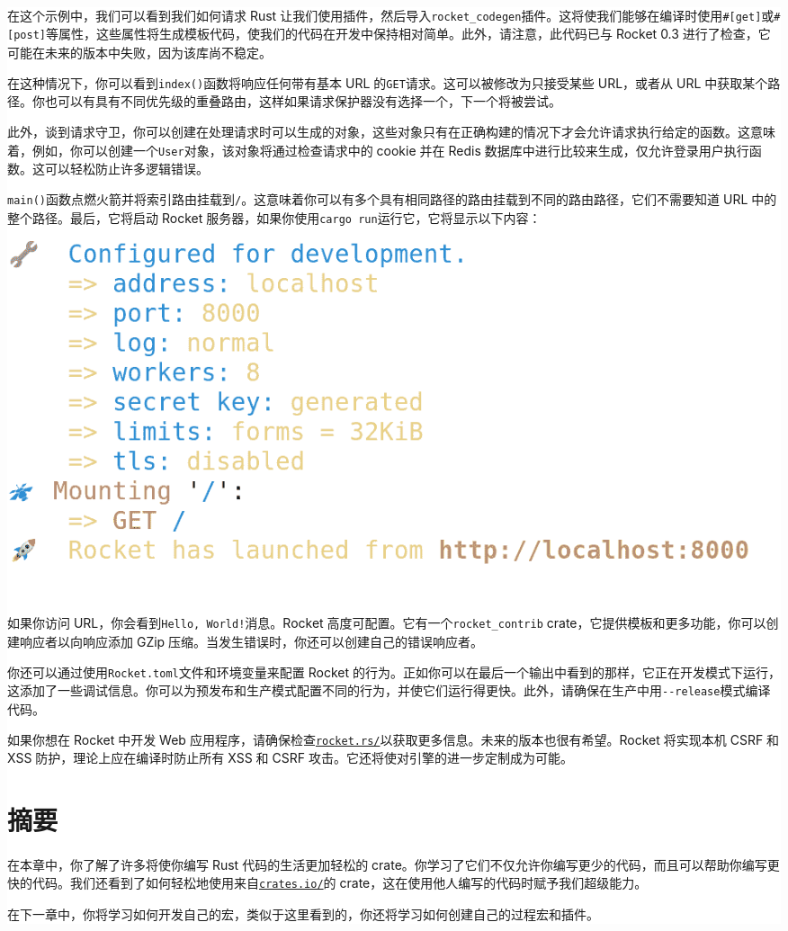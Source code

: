 在这个示例中，我们可以看到我们如何请求 Rust 让我们使用插件，然后导入`rocket_codegen`插件。这将使我们能够在编译时使用`#[get]`或`#[post]`等属性，这些属性将生成模板代码，使我们的代码在开发中保持相对简单。此外，请注意，此代码已与 Rocket 0.3 进行了检查，它可能在未来的版本中失败，因为该库尚不稳定。

在这种情况下，你可以看到`index()`函数将响应任何带有基本 URL 的`GET`请求。这可以被修改为只接受某些 URL，或者从 URL 中获取某个路径。你也可以有具有不同优先级的重叠路由，这样如果请求保护器没有选择一个，下一个将被尝试。

此外，谈到请求守卫，你可以创建在处理请求时可以生成的对象，这些对象只有在正确构建的情况下才会允许请求执行给定的函数。这意味着，例如，你可以创建一个`User`对象，该对象将通过检查请求中的 cookie 并在 Redis 数据库中进行比较来生成，仅允许登录用户执行函数。这可以轻松防止许多逻辑错误。

`main()`函数点燃火箭并将索引路由挂载到`/`。这意味着你可以有多个具有相同路径的路由挂载到不同的路由路径，它们不需要知道 URL 中的整个路径。最后，它将启动 Rocket 服务器，如果你使用`cargo run`运行它，它将显示以下内容：

![](img/7c271111-1912-48b4-812f-e78e5fb32511.png)

如果你访问 URL，你会看到`Hello, World!`消息。Rocket 高度可配置。它有一个`rocket_contrib` crate，它提供模板和更多功能，你可以创建响应者以向响应添加 GZip 压缩。当发生错误时，你还可以创建自己的错误响应者。

你还可以通过使用`Rocket.toml`文件和环境变量来配置 Rocket 的行为。正如你可以在最后一个输出中看到的那样，它正在开发模式下运行，这添加了一些调试信息。你可以为预发布和生产模式配置不同的行为，并使它们运行得更快。此外，请确保在生产中用`--release`模式编译代码。

如果你想在 Rocket 中开发 Web 应用程序，请确保检查[`rocket.rs/`](https://rocket.rs/)以获取更多信息。未来的版本也很有希望。Rocket 将实现本机 CSRF 和 XSS 防护，理论上应在编译时防止所有 XSS 和 CSRF 攻击。它还将使对引擎的进一步定制成为可能。

# 摘要

在本章中，你了解了许多将使你编写 Rust 代码的生活更加轻松的 crate。你学习了它们不仅允许你编写更少的代码，而且可以帮助你编写更快的代码。我们还看到了如何轻松地使用来自[`crates.io/`](https://crates.io/)的 crate，这在使用他人编写的代码时赋予我们超级能力。

在下一章中，你将学习如何开发自己的宏，类似于这里看到的，你还将学习如何创建自己的过程宏和插件。
